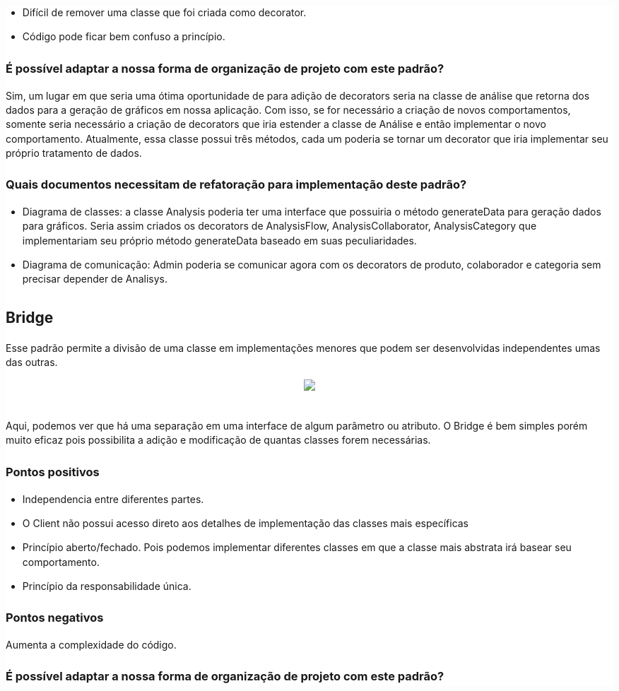 - Difícil de remover uma classe que foi criada como decorator.

- Código pode ficar bem confuso a princípio.

### É possível adaptar a nossa forma de organização de projeto com este padrão?

Sim, um lugar em que seria uma ótima oportunidade de para adição de decorators seria na classe de análise que retorna dos dados para a geração de gráficos em nossa aplicação. Com isso, se for necessário a criação de novos comportamentos, somente seria necessário a criação de decorators que iria estender a classe de Análise e então implementar o novo comportamento. Atualmente, essa classe possui três métodos, cada um poderia se tornar um decorator que iria implementar seu próprio tratamento de dados.

### Quais documentos necessitam de refatoração para implementação deste padrão?

- Diagrama de classes: a classe Analysis poderia ter uma interface que possuiria o método generateData para geração dados para gráficos. Seria assim criados os decorators de AnalysisFlow, AnalysisCollaborator, AnalysisCategory que implementariam seu próprio método generateData baseado em suas peculiaridades.

- Diagrama de comunicação: Admin poderia se comunicar agora com os decorators de produto, colaborador e categoria sem precisar depender de Analisys.

## Bridge

Esse padrão permite a divisão de uma classe em implementações menores que podem ser desenvolvidas independentes umas das outras.

<div style="text-align: center;">
    <img src="https://unbarqdsw.github.io/2020.1_G12_Stock/assets/img/estudo/gof-estrutural1/decorator.png"/>
</div><br>

Aqui, podemos ver que há uma separação em uma interface de algum parâmetro ou atributo. O Bridge é bem simples porém muito eficaz pois possibilita a adição e modificação de quantas classes forem necessárias.

### Pontos positivos

- Independencia entre diferentes partes.

- O Client não possui acesso direto aos detalhes de implementação das classes mais específicas

- Princípio aberto/fechado. Pois podemos implementar diferentes classes em que a classe mais abstrata irá basear seu comportamento.

- Princípio da responsabilidade única.

### Pontos negativos

Aumenta a complexidade do código.

### É possível adaptar a nossa forma de organização de projeto com este padrão?
